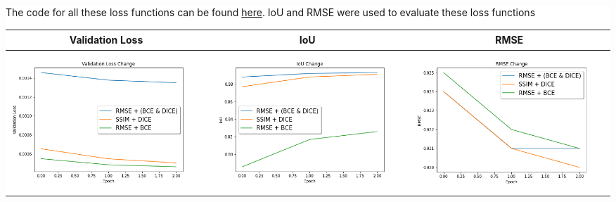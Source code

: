 The code for all these loss functions can be found [here](../loss.py). IoU and RMSE were used to evaluate these loss functions

|             Validation Loss              |                  IoU                   |                   RMSE                   |
| :--------------------------------------: | :------------------------------------: | :--------------------------------------: |
| ![loss](../images/depth/loss_change.png) | ![iou](../images/depth/iou_change.png) | ![rmse](../images/depth/rmse_change.png) |
